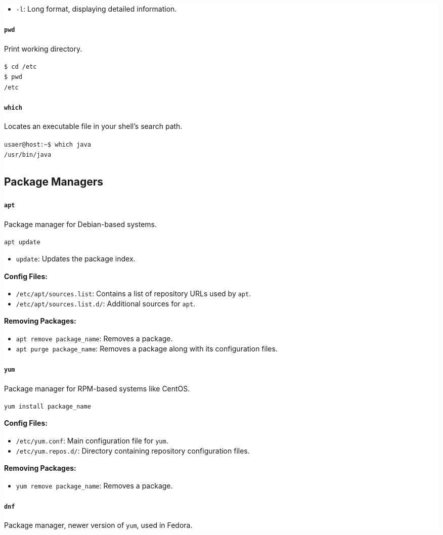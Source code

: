 - `-l`: Long format, displaying detailed information.

#### `pwd`

Print working directory.

```bash
$ cd /etc
$ pwd
/etc
```

#### `which`

Locates an executable file in your shell’s search path.

```bash
usaer@host:~$ which java
/usr/bin/java
```

## Package Managers

#### `apt`

Package manager for Debian-based systems.

```bash
apt update
```

- `update`: Updates the package index.

**Config Files:** 
- `/etc/apt/sources.list`: Contains a list of repository URLs used by `apt`.
- `/etc/apt/sources.list.d/`: Additional sources for `apt`.

**Removing Packages:** 
- `apt remove package_name`: Removes a package.
- `apt purge package_name`: Removes a package along with its configuration files.

#### `yum`

Package manager for RPM-based systems like CentOS.

```bash
yum install package_name
```

**Config Files:** 
- `/etc/yum.conf`: Main configuration file for `yum`.
- `/etc/yum.repos.d/`: Directory containing repository configuration files.

**Removing Packages:** 
- `yum remove package_name`: Removes a package.

#### `dnf`

Package manager, newer version of `yum`, used in Fedora.
